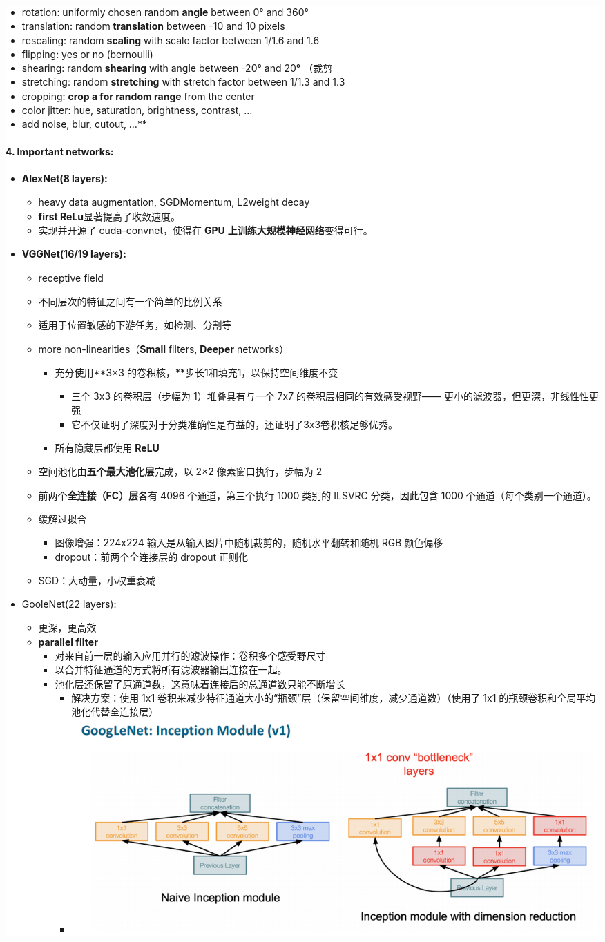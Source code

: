 * rotation: uniformly chosen random **angle** between 0° and 360°
* translation: random **translation** between -10 and 10 pixels
* rescaling: random **scaling** with scale factor between 1/1.6 and 1.6
* flipping: yes or no (bernoulli)
* shearing: random **shearing** with angle between -20° and 20° （裁剪
* stretching: random **stretching** with stretch factor between 1/1.3 and 1.3
* cropping: **crop a for random range** from the center
* color jitter: hue, saturation, brightness, contrast, …
* add noise, blur, cutout, …**

#### 4. Important  networks:

* **AlexNet(8 layers):** 
  * heavy data augmentation, SGDMomentum, L2weight decay
  * **first ReLu**显著提高了收敛速度。
  * 实现并开源了 cuda-convnet，使得在 **GPU** **上训练大规模神经网络**变得可行。
* **VGGNet(16/19 layers):**
  *  receptive field
    * 不同层次的特征之间有一个简单的比例关系

  * 适用于位置敏感的下游任务，如检测、分割等
  * more non-linearities（**Small** filters, **Deeper** networks）
    * 充分使用**3×3 的卷积核，**步长1和填充1，以保持空间维度不变
      * 三个 3x3 的卷积层（步幅为 1）堆叠具有与一个 7x7 的卷积层相同的有效感受视野—— 更小的滤波器，但更深，非线性性更强
      * 它不仅证明了深度对于分类准确性是有益的，还证明了3x3卷积核足够优秀。

    * 所有隐藏层都使用 **ReLU**

  * 空间池化由**五个最大池化层**完成，以 2×2 像素窗口执行，步幅为 2
  * 前两个**全连接（FC）层**各有 4096 个通道，第三个执行 1000 类别的 ILSVRC 分类，因此包含 1000 个通道（每个类别一个通道）。
  * 缓解过拟合
    * 图像增强：224x224 输入是从输入图片中随机裁剪的，随机水平翻转和随机 RGB 颜色偏移
    * dropout：前两个全连接层的 dropout 正则化

  * SGD：大动量，小权重衰减

* GooleNet(22 layers): 
  * 更深，更高效
  * **parallel filter** 
    * 对来自前一层的输入应用并行的滤波操作：卷积多个感受野尺寸
    * 以合并特征通道的方式将所有滤波器输出连接在一起。
    * 池化层还保留了原通道数，这意味着连接后的总通道数只能不断增长
      * 解决方案：使用 1x1 卷积来减少特征通道大小的“瓶颈”层（保留空间维度，减少通道数）（使用了 1x1 的瓶颈卷积和全局平均池化代替全连接层）
      * ![image-20240113205654470](.\asset\bottleneck.png)
